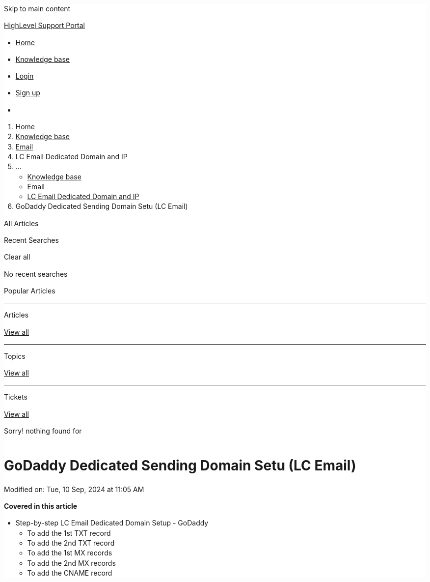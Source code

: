 Skip to main content

[ HighLevel Support Portal ](https://help.gohighlevel.com)

  * [ Home ](/support/home)
  * [ Knowledge base ](/support/solutions)

  * [Login](/support/login)
  * [Sign up](/support/signup)
  * 

  1. [Home](/support/home)
  2. [Knowledge base](/support/solutions)
  3. [Email](/support/solutions/48000449563)
  4. [LC Email Dedicated Domain and IP](/support/solutions/folders/155000000789)
  5. ... 
     * [Knowledge base](/support/solutions)
     * [Email](/support/solutions/48000449563)
     * [LC Email Dedicated Domain and IP](/support/solutions/folders/155000000789)
  6. GoDaddy Dedicated Sending Domain Setu (LC Email)

All  Articles 

Recent Searches

Clear all

No recent searches

Popular Articles

* * *

Articles

[View all](/support/search/solutions)

* * *

Topics

[View all](/support/search/topics)

* * *

Tickets

[View all](/support/search/tickets)

Sorry! nothing found for   

# GoDaddy Dedicated Sending Domain Setu (LC Email)

Modified on: Tue, 10 Sep, 2024 at 11:05 AM

**Covered in this article**

  * Step-by-step LC Email Dedicated Domain Setup - GoDaddy
    * To add the 1st TXT record
    * To add the 2nd TXT record
    * To add the 1st MX records
    * To add the 2nd MX records
    * To add the CNAME record
